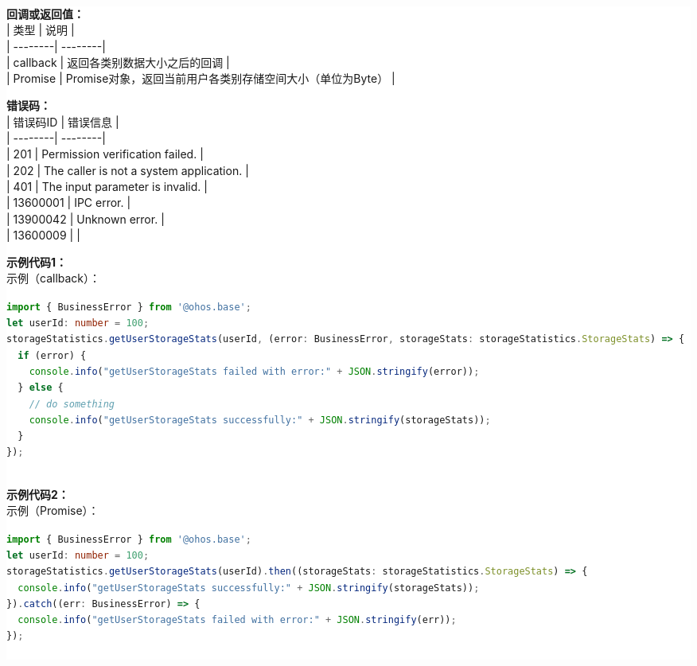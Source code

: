  **回调或返回值：**     
| 类型 | 说明 |  
| --------| --------|  
| callback | 返回各类别数据大小之后的回调 |  
| Promise<StorageStats> | Promise对象，返回当前用户各类别存储空间大小（单位为Byte） |  
    
    
 **错误码：**     
| 错误码ID | 错误信息 |  
| --------| --------|  
| 201 | Permission verification failed. |  
| 202 | The caller is not a system application. |  
| 401 | The input parameter is invalid. |  
| 13600001 | IPC error. |  
| 13900042 | Unknown error. |  
| 13600009 |  |  
    
 **示例代码1：**   
示例（callback）：  
```ts    
import { BusinessError } from '@ohos.base';  
let userId: number = 100;  
storageStatistics.getUserStorageStats(userId, (error: BusinessError, storageStats: storageStatistics.StorageStats) => {  
  if (error) {  
    console.info("getUserStorageStats failed with error:" + JSON.stringify(error));  
  } else {  
    // do something  
    console.info("getUserStorageStats successfully:" + JSON.stringify(storageStats));  
  }  
});  
    
```    
  
    
 **示例代码2：**   
示例（Promise）：  
```ts    
import { BusinessError } from '@ohos.base';  
let userId: number = 100;  
storageStatistics.getUserStorageStats(userId).then((storageStats: storageStatistics.StorageStats) => {  
  console.info("getUserStorageStats successfully:" + JSON.stringify(storageStats));  
}).catch((err: BusinessError) => {  
  console.info("getUserStorageStats failed with error:" + JSON.stringify(err));  
});  
    
```    
  